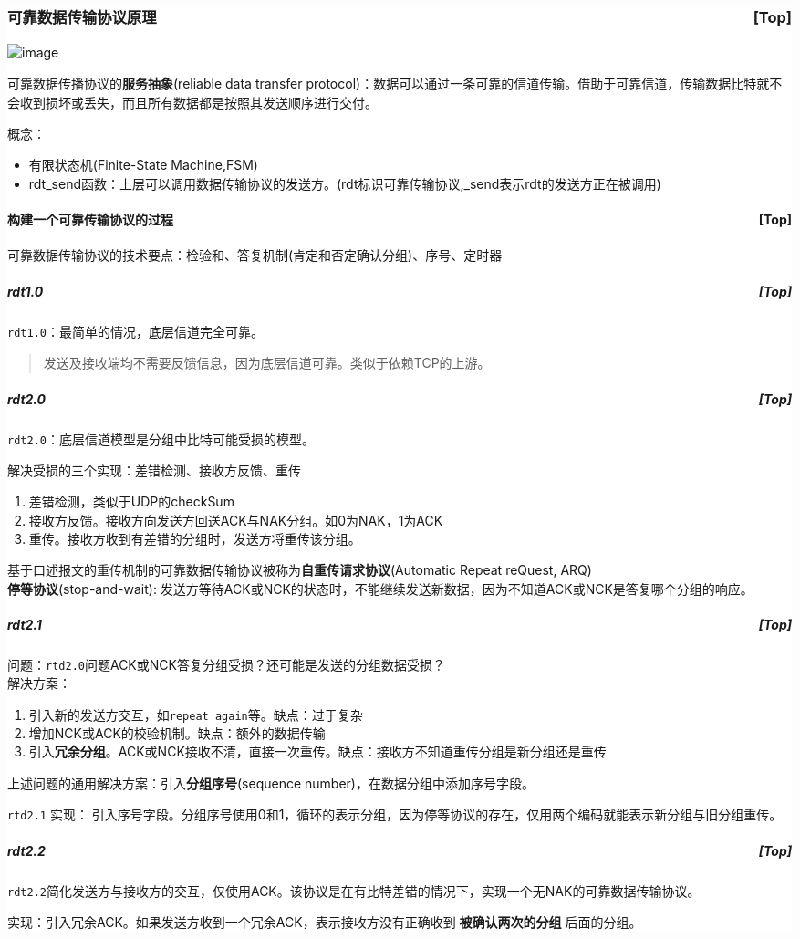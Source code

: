 ### <a name="38">可靠数据传输协议原理</a><a style="float:right;text-decoration:none;" href="#index">[Top]</a>

![image](https://gitee.com/rbmon/file-storage/raw/main/learning-note/other/networkbook/reliableDataTransfer.png)

可靠数据传播协议的**服务抽象**(reliable data transfer protocol)：数据可以通过一条可靠的信道传输。借助于可靠信道，传输数据比特就不会收到损坏或丢失，而且所有数据都是按照其发送顺序进行交付。

概念：

- 有限状态机(Finite-State Machine,FSM)
- rdt_send函数：上层可以调用数据传输协议的发送方。(rdt标识可靠传输协议,_send表示rdt的发送方正在被调用)

#### <a name="39">构建一个可靠传输协议的过程</a><a style="float:right;text-decoration:none;" href="#index">[Top]</a>

可靠数据传输协议的技术要点：检验和、答复机制(肯定和否定确认分组)、序号、定时器

##### <a name="40">rdt1.0</a><a style="float:right;text-decoration:none;" href="#index">[Top]</a>

`rdt1.0`：最简单的情况，底层信道完全可靠。
> 发送及接收端均不需要反馈信息，因为底层信道可靠。类似于依赖TCP的上游。

##### <a name="41">rdt2.0</a><a style="float:right;text-decoration:none;" href="#index">[Top]</a>

`rdt2.0`：底层信道模型是分组中比特可能受损的模型。

解决受损的三个实现：差错检测、接收方反馈、重传

1. 差错检测，类似于UDP的checkSum
2. 接收方反馈。接收方向发送方回送ACK与NAK分组。如0为NAK，1为ACK
3. 重传。接收方收到有差错的分组时，发送方将重传该分组。

基于口述报文的重传机制的可靠数据传输协议被称为**自重传请求协议**(Automatic Repeat reQuest, ARQ)\
**停等协议**(stop-and-wait): 发送方等待ACK或NCK的状态时，不能继续发送新数据，因为不知道ACK或NCK是答复哪个分组的响应。

##### <a name="42">rdt2.1</a><a style="float:right;text-decoration:none;" href="#index">[Top]</a>

问题：`rtd2.0`问题ACK或NCK答复分组受损？还可能是发送的分组数据受损？\
解决方案：

1. 引入新的发送方交互，如`repeat again`等。缺点：过于复杂
2. 增加NCK或ACK的校验机制。缺点：额外的数据传输
3. 引入**冗余分组**。ACK或NCK接收不清，直接一次重传。缺点：接收方不知道重传分组是新分组还是重传

上述问题的通用解决方案：引入**分组序号**(sequence number)，在数据分组中添加序号字段。

`rtd2.1` 实现： 引入序号字段。分组序号使用0和1，循环的表示分组，因为停等协议的存在，仅用两个编码就能表示新分组与旧分组重传。

##### <a name="43">rdt2.2</a><a style="float:right;text-decoration:none;" href="#index">[Top]</a>

`rdt2.2`简化发送方与接收方的交互，仅使用ACK。该协议是在有比特差错的情况下，实现一个无NAK的可靠数据传输协议。

实现：引入冗余ACK。如果发送方收到一个冗余ACK，表示接收方没有正确收到 **被确认两次的分组** 后面的分组。
